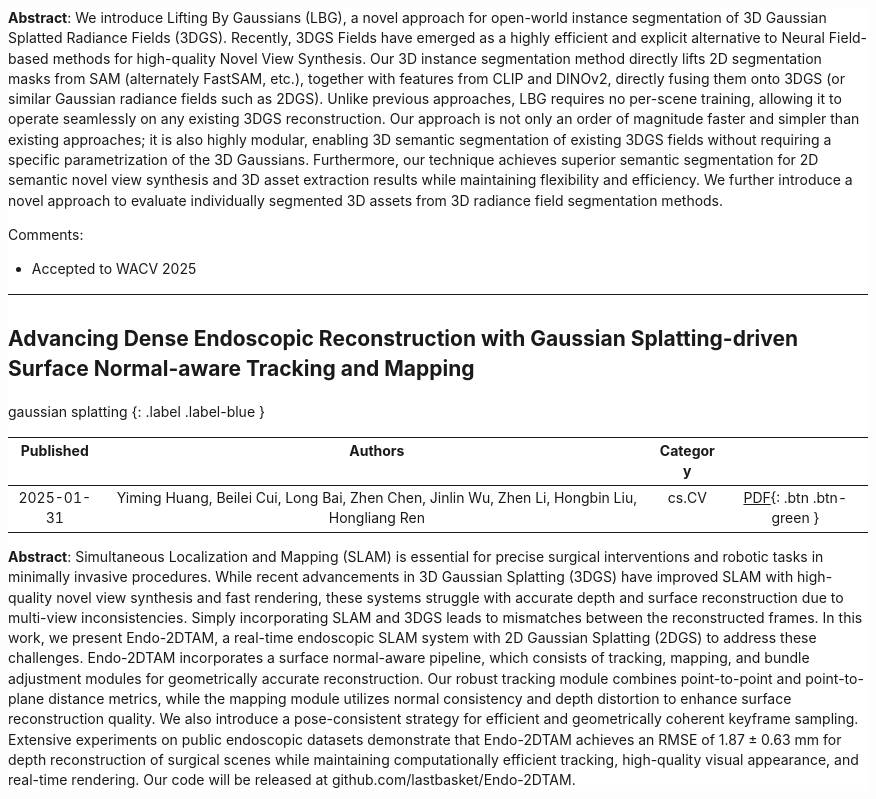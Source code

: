 **Abstract**: We introduce Lifting By Gaussians (LBG), a novel approach for open-world
instance segmentation of 3D Gaussian Splatted Radiance Fields (3DGS). Recently,
3DGS Fields have emerged as a highly efficient and explicit alternative to
Neural Field-based methods for high-quality Novel View Synthesis. Our 3D
instance segmentation method directly lifts 2D segmentation masks from SAM
(alternately FastSAM, etc.), together with features from CLIP and DINOv2,
directly fusing them onto 3DGS (or similar Gaussian radiance fields such as
2DGS). Unlike previous approaches, LBG requires no per-scene training, allowing
it to operate seamlessly on any existing 3DGS reconstruction. Our approach is
not only an order of magnitude faster and simpler than existing approaches; it
is also highly modular, enabling 3D semantic segmentation of existing 3DGS
fields without requiring a specific parametrization of the 3D Gaussians.
Furthermore, our technique achieves superior semantic segmentation for 2D
semantic novel view synthesis and 3D asset extraction results while maintaining
flexibility and efficiency. We further introduce a novel approach to evaluate
individually segmented 3D assets from 3D radiance field segmentation methods.

Comments:
- Accepted to WACV 2025

---

## Advancing Dense Endoscopic Reconstruction with Gaussian Splatting-driven  Surface Normal-aware Tracking and Mapping

gaussian splatting
{: .label .label-blue }

| Published | Authors | Category | |
|:---:|:---:|:---:|:---:|
| 2025-01-31 | Yiming Huang, Beilei Cui, Long Bai, Zhen Chen, Jinlin Wu, Zhen Li, Hongbin Liu, Hongliang Ren | cs.CV | [PDF](http://arxiv.org/pdf/2501.19319v1){: .btn .btn-green } |

**Abstract**: Simultaneous Localization and Mapping (SLAM) is essential for precise
surgical interventions and robotic tasks in minimally invasive procedures.
While recent advancements in 3D Gaussian Splatting (3DGS) have improved SLAM
with high-quality novel view synthesis and fast rendering, these systems
struggle with accurate depth and surface reconstruction due to multi-view
inconsistencies. Simply incorporating SLAM and 3DGS leads to mismatches between
the reconstructed frames. In this work, we present Endo-2DTAM, a real-time
endoscopic SLAM system with 2D Gaussian Splatting (2DGS) to address these
challenges. Endo-2DTAM incorporates a surface normal-aware pipeline, which
consists of tracking, mapping, and bundle adjustment modules for geometrically
accurate reconstruction. Our robust tracking module combines point-to-point and
point-to-plane distance metrics, while the mapping module utilizes normal
consistency and depth distortion to enhance surface reconstruction quality. We
also introduce a pose-consistent strategy for efficient and geometrically
coherent keyframe sampling. Extensive experiments on public endoscopic datasets
demonstrate that Endo-2DTAM achieves an RMSE of $1.87\pm 0.63$ mm for depth
reconstruction of surgical scenes while maintaining computationally efficient
tracking, high-quality visual appearance, and real-time rendering. Our code
will be released at github.com/lastbasket/Endo-2DTAM.
